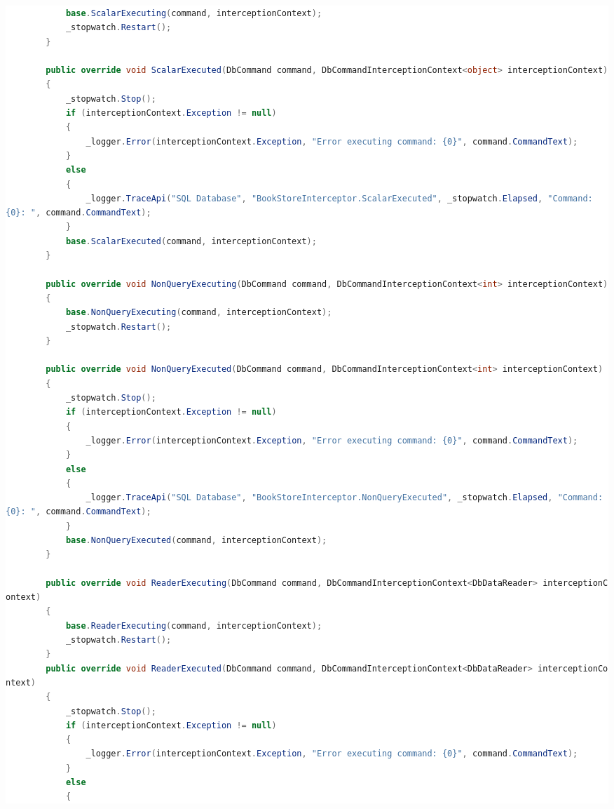 ```csharp
            base.ScalarExecuting(command, interceptionContext);
            _stopwatch.Restart();
        }

        public override void ScalarExecuted(DbCommand command, DbCommandInterceptionContext<object> interceptionContext)
        {
            _stopwatch.Stop();
            if (interceptionContext.Exception != null)
            {
                _logger.Error(interceptionContext.Exception, "Error executing command: {0}", command.CommandText);
            }
            else
            {
                _logger.TraceApi("SQL Database", "BookStoreInterceptor.ScalarExecuted", _stopwatch.Elapsed, "Command: {0}: ", command.CommandText);
            }
            base.ScalarExecuted(command, interceptionContext);
        }

        public override void NonQueryExecuting(DbCommand command, DbCommandInterceptionContext<int> interceptionContext)
        {
            base.NonQueryExecuting(command, interceptionContext);
            _stopwatch.Restart();
        }

        public override void NonQueryExecuted(DbCommand command, DbCommandInterceptionContext<int> interceptionContext)
        {
            _stopwatch.Stop();
            if (interceptionContext.Exception != null)
            {
                _logger.Error(interceptionContext.Exception, "Error executing command: {0}", command.CommandText);
            }
            else
            {
                _logger.TraceApi("SQL Database", "BookStoreInterceptor.NonQueryExecuted", _stopwatch.Elapsed, "Command: {0}: ", command.CommandText);
            }
            base.NonQueryExecuted(command, interceptionContext);
        }

        public override void ReaderExecuting(DbCommand command, DbCommandInterceptionContext<DbDataReader> interceptionContext)
        {
            base.ReaderExecuting(command, interceptionContext);
            _stopwatch.Restart();
        }
        public override void ReaderExecuted(DbCommand command, DbCommandInterceptionContext<DbDataReader> interceptionContext)
        {
            _stopwatch.Stop();
            if (interceptionContext.Exception != null)
            {
                _logger.Error(interceptionContext.Exception, "Error executing command: {0}", command.CommandText);
            }
            else
            {
```